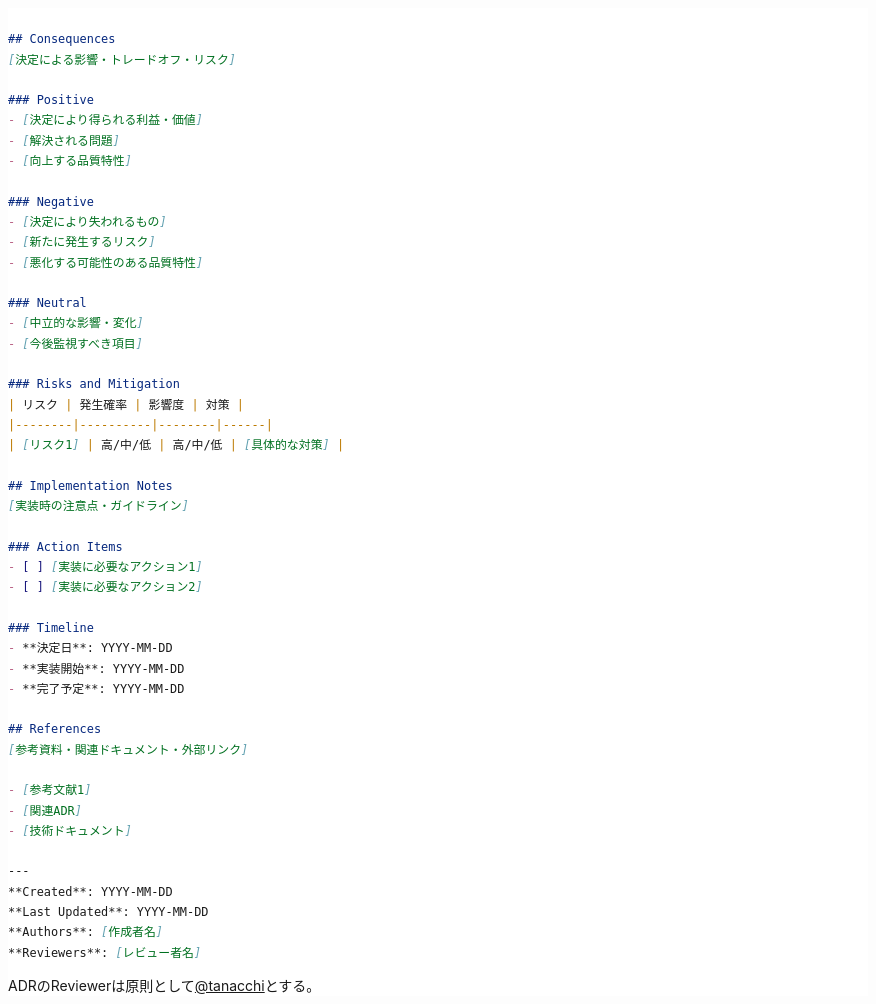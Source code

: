 ```markdown

## Consequences
[決定による影響・トレードオフ・リスク]

### Positive
- [決定により得られる利益・価値]
- [解決される問題]
- [向上する品質特性]

### Negative
- [決定により失われるもの]
- [新たに発生するリスク]
- [悪化する可能性のある品質特性]

### Neutral
- [中立的な影響・変化]
- [今後監視すべき項目]

### Risks and Mitigation
| リスク | 発生確率 | 影響度 | 対策 |
|--------|----------|--------|------|
| [リスク1] | 高/中/低 | 高/中/低 | [具体的な対策] |

## Implementation Notes
[実装時の注意点・ガイドライン]

### Action Items
- [ ] [実装に必要なアクション1]
- [ ] [実装に必要なアクション2]

### Timeline
- **決定日**: YYYY-MM-DD
- **実装開始**: YYYY-MM-DD
- **完了予定**: YYYY-MM-DD

## References
[参考資料・関連ドキュメント・外部リンク]

- [参考文献1]
- [関連ADR]
- [技術ドキュメント]

---
**Created**: YYYY-MM-DD
**Last Updated**: YYYY-MM-DD
**Authors**: [作成者名]
**Reviewers**: [レビュー者名]
```

ADRのReviewerは原則として[@tanacchi](https://github.com/tanacchi)とする。
